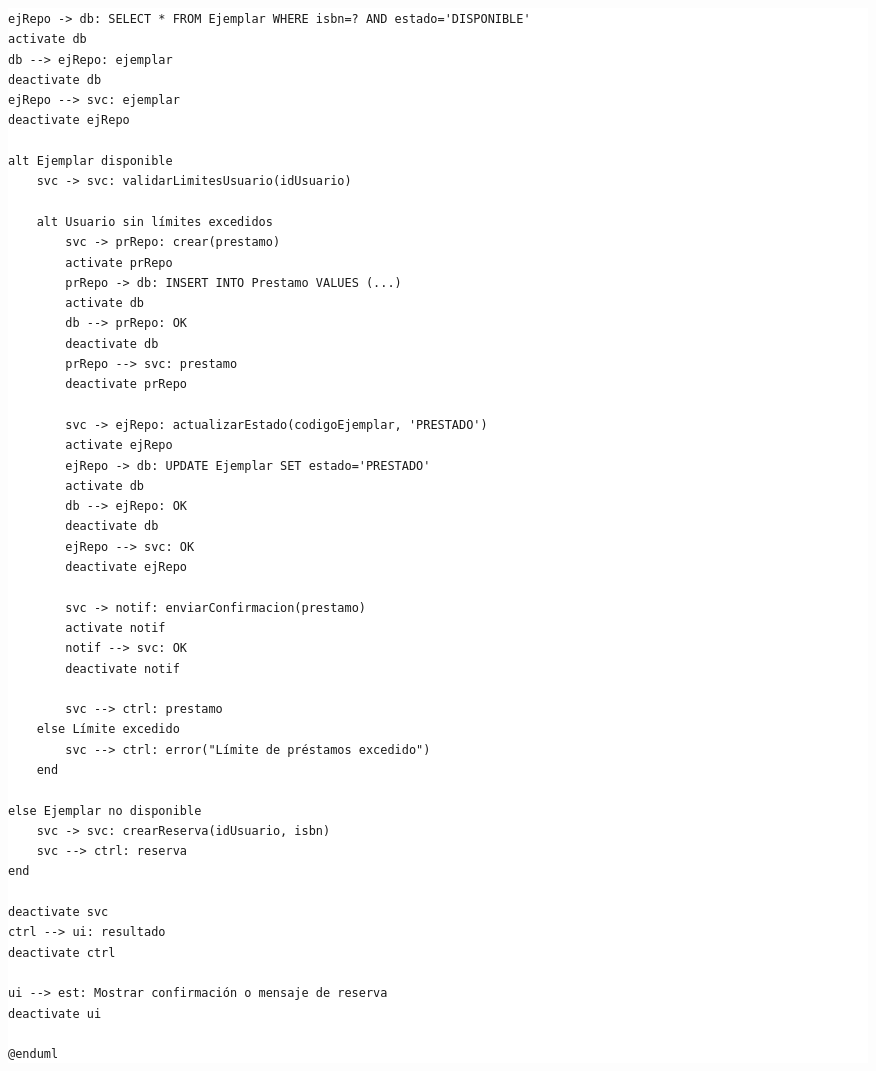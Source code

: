 ```plantuml
ejRepo -> db: SELECT * FROM Ejemplar WHERE isbn=? AND estado='DISPONIBLE'
activate db
db --> ejRepo: ejemplar
deactivate db
ejRepo --> svc: ejemplar
deactivate ejRepo

alt Ejemplar disponible
    svc -> svc: validarLimitesUsuario(idUsuario)
    
    alt Usuario sin límites excedidos
        svc -> prRepo: crear(prestamo)
        activate prRepo
        prRepo -> db: INSERT INTO Prestamo VALUES (...)
        activate db
        db --> prRepo: OK
        deactivate db
        prRepo --> svc: prestamo
        deactivate prRepo
        
        svc -> ejRepo: actualizarEstado(codigoEjemplar, 'PRESTADO')
        activate ejRepo
        ejRepo -> db: UPDATE Ejemplar SET estado='PRESTADO'
        activate db
        db --> ejRepo: OK
        deactivate db
        ejRepo --> svc: OK
        deactivate ejRepo
        
        svc -> notif: enviarConfirmacion(prestamo)
        activate notif
        notif --> svc: OK
        deactivate notif
        
        svc --> ctrl: prestamo
    else Límite excedido
        svc --> ctrl: error("Límite de préstamos excedido")
    end
    
else Ejemplar no disponible
    svc -> svc: crearReserva(idUsuario, isbn)
    svc --> ctrl: reserva
end

deactivate svc
ctrl --> ui: resultado
deactivate ctrl

ui --> est: Mostrar confirmación o mensaje de reserva
deactivate ui

@enduml
```
